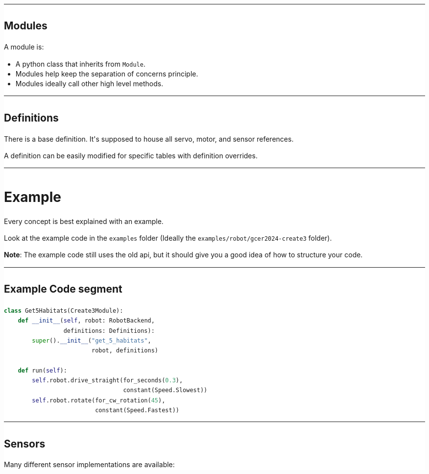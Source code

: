 ----

## Modules

A module is:

- A python class that inherits from `Module`.
- Modules help keep the separation of concerns principle.
- Modules ideally call other high level methods.

----

## Definitions

There is a base definition. It's supposed to house all servo, motor, and sensor references.

A definition can be easily modified for specific tables with definition overrides.

---

# Example

Every concept is best explained with an example.

Look at the example code in the `examples` folder (Ideally the `examples/robot/gcer2024-create3` folder).

**Note**: The example code still uses the old api, but it should give you a good idea of how to structure your code.

----

## Example Code segment

```python
class Get5Habitats(Create3Module):
    def __init__(self, robot: RobotBackend,
                 definitions: Definitions):
        super().__init__("get_5_habitats",
                         robot, definitions)

    def run(self):
        self.robot.drive_straight(for_seconds(0.3),
                                  constant(Speed.Slowest))
        self.robot.rotate(for_cw_rotation(45),
                          constant(Speed.Fastest))
```

---

## Sensors

Many different sensor implementations are available:
